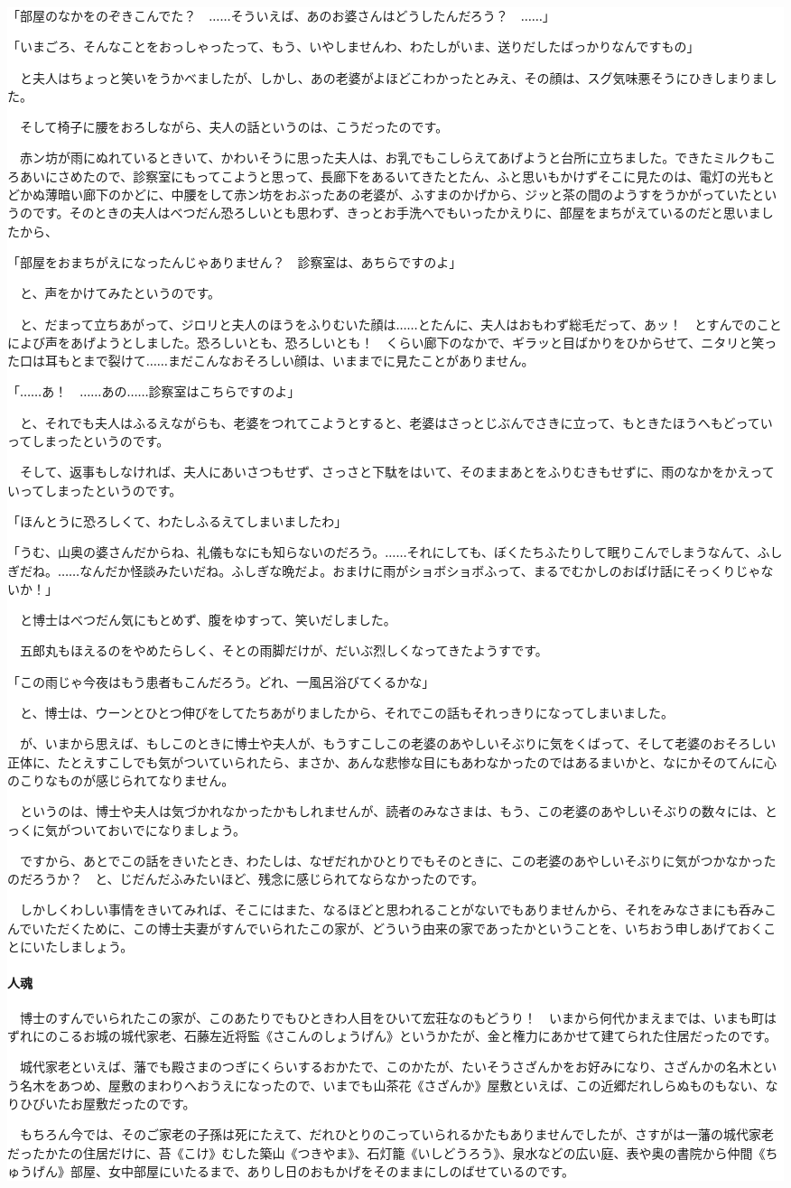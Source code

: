 「部屋のなかをのぞきこんでた？　……そういえば、あのお婆さんはどうしたんだろう？　……」

「いまごろ、そんなことをおっしゃったって、もう、いやしませんわ、わたしがいま、送りだしたばっかりなんですもの」

　と夫人はちょっと笑いをうかべましたが、しかし、あの老婆がよほどこわかったとみえ、その顔は、スグ気味悪そうにひきしまりました。

　そして椅子に腰をおろしながら、夫人の話というのは、こうだったのです。

　赤ン坊が雨にぬれているときいて、かわいそうに思った夫人は、お乳でもこしらえてあげようと台所に立ちました。できたミルクもころあいにさめたので、診察室にもってこようと思って、長廊下をあるいてきたとたん、ふと思いもかけずそこに見たのは、電灯の光もとどかぬ薄暗い廊下のかどに、中腰をして赤ン坊をおぶったあの老婆が、ふすまのかげから、ジッと茶の間のようすをうかがっていたというのです。そのときの夫人はべつだん恐ろしいとも思わず、きっとお手洗へでもいったかえりに、部屋をまちがえているのだと思いましたから、

「部屋をおまちがえになったんじゃありません？　診察室は、あちらですのよ」

　と、声をかけてみたというのです。

　と、だまって立ちあがって、ジロリと夫人のほうをふりむいた顔は……とたんに、夫人はおもわず総毛だって、あッ！　とすんでのことによび声をあげようとしました。恐ろしいとも、恐ろしいとも！　くらい廊下のなかで、ギラッと目ばかりをひからせて、ニタリと笑った口は耳もとまで裂けて……まだこんなおそろしい顔は、いままでに見たことがありません。

「……あ！　……あの……診察室はこちらですのよ」

　と、それでも夫人はふるえながらも、老婆をつれてこようとすると、老婆はさっとじぶんでさきに立って、もときたほうへもどっていってしまったというのです。

　そして、返事もしなければ、夫人にあいさつもせず、さっさと下駄をはいて、そのままあとをふりむきもせずに、雨のなかをかえっていってしまったというのです。

「ほんとうに恐ろしくて、わたしふるえてしまいましたわ」

「うむ、山奥の婆さんだからね、礼儀もなにも知らないのだろう。……それにしても、ぼくたちふたりして眠りこんでしまうなんて、ふしぎだね。……なんだか怪談みたいだね。ふしぎな晩だよ。おまけに雨がショボショボふって、まるでむかしのおばけ話にそっくりじゃないか！」

　と博士はべつだん気にもとめず、腹をゆすって、笑いだしました。

　五郎丸もほえるのをやめたらしく、そとの雨脚だけが、だいぶ烈しくなってきたようすです。

「この雨じゃ今夜はもう患者もこんだろう。どれ、一風呂浴びてくるかな」

　と、博士は、ウーンとひとつ伸びをしてたちあがりましたから、それでこの話もそれっきりになってしまいました。

　が、いまから思えば、もしこのときに博士や夫人が、もうすこしこの老婆のあやしいそぶりに気をくばって、そして老婆のおそろしい正体に、たとえすこしでも気がついていられたら、まさか、あんな悲惨な目にもあわなかったのではあるまいかと、なにかそのてんに心のこりなものが感じられてなりません。

　というのは、博士や夫人は気づかれなかったかもしれませんが、読者のみなさまは、もう、この老婆のあやしいそぶりの数々には、とっくに気がついておいでになりましょう。

　ですから、あとでこの話をきいたとき、わたしは、なぜだれかひとりでもそのときに、この老婆のあやしいそぶりに気がつかなかったのだろうか？　と、じだんだふみたいほど、残念に感じられてならなかったのです。

　しかしくわしい事情をきいてみれば、そこにはまた、なるほどと思われることがないでもありませんから、それをみなさまにも呑みこんでいただくために、この博士夫妻がすんでいられたこの家が、どういう由来の家であったかということを、いちおう申しあげておくことにいたしましょう。



#### 人魂




　博士のすんでいられたこの家が、このあたりでもひときわ人目をひいて宏荘なのもどうり！　いまから何代かまえまでは、いまも町はずれにのこるお城の城代家老、石藤左近将監《さこんのしょうげん》というかたが、金と権力にあかせて建てられた住居だったのです。

　城代家老といえば、藩でも殿さまのつぎにくらいするおかたで、このかたが、たいそうさざんかをお好みになり、さざんかの名木という名木をあつめ、屋敷のまわりへおうえになったので、いまでも山茶花《さざんか》屋敷といえば、この近郷だれしらぬものもない、なりひびいたお屋敷だったのです。

　もちろん今では、そのご家老の子孫は死にたえて、だれひとりのこっていられるかたもありませんでしたが、さすがは一藩の城代家老だったかたの住居だけに、苔《こけ》むした築山《つきやま》、石灯籠《いしどうろう》、泉水などの広い庭、表や奥の書院から仲間《ちゅうげん》部屋、女中部屋にいたるまで、ありし日のおもかげをそのままにしのばせているのです。
